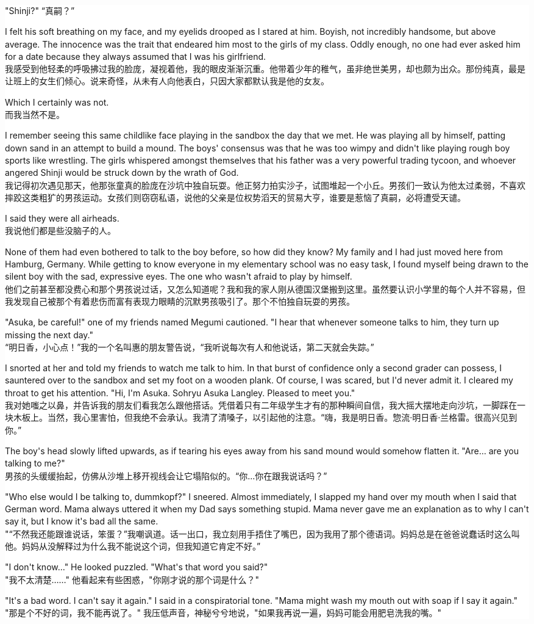 "Shinji?" “真嗣？”

I felt his soft breathing on my face, and my eyelids drooped as I stared at him. Boyish, not incredibly handsome, but above average. The innocence was the trait that endeared him most to the girls of my class. Oddly enough, no one had ever asked him for a date because they always assumed that I was his girlfriend.  
我感受到他轻柔的呼吸拂过我的脸庞，凝视着他，我的眼皮渐渐沉重。他带着少年的稚气，虽非绝世美男，却也颇为出众。那份纯真，最是让班上的女生们倾心。说来奇怪，从未有人向他表白，只因大家都默认我是他的女友。

Which I certainly was not.  
而我当然不是。

I remember seeing this same childlike face playing in the sandbox the day that we met. He was playing all by himself, patting down sand in an attempt to build a mound. The boys' consensus was that he was too wimpy and didn't like playing rough boy sports like wrestling. The girls whispered amongst themselves that his father was a very powerful trading tycoon, and whoever angered Shinji would be struck down by the wrath of God.  
我记得初次遇见那天，他那张童真的脸庞在沙坑中独自玩耍。他正努力拍实沙子，试图堆起一个小丘。男孩们一致认为他太过柔弱，不喜欢摔跤这类粗犷的男孩运动。女孩们则窃窃私语，说他的父亲是位权势滔天的贸易大亨，谁要是惹恼了真嗣，必将遭受天谴。

I said they were all airheads.  
我说他们都是些没脑子的人。

None of them had even bothered to talk to the boy before, so how did they know? My family and I had just moved here from Hamburg, Germany. While getting to know everyone in my elementary school was no easy task, I found myself being drawn to the silent boy with the sad, expressive eyes. The one who wasn't afraid to play by himself.  
他们之前甚至都没费心和那个男孩说过话，又怎么知道呢？我和我的家人刚从德国汉堡搬到这里。虽然要认识小学里的每个人并不容易，但我发现自己被那个有着悲伤而富有表现力眼睛的沉默男孩吸引了。那个不怕独自玩耍的男孩。

"Asuka, be careful!" one of my friends named Megumi cautioned. "I hear that whenever someone talks to him, they turn up missing the next day."  
“明日香，小心点！”我的一个名叫惠的朋友警告说，“我听说每次有人和他说话，第二天就会失踪。”

I snorted at her and told my friends to watch me talk to him. In that burst of confidence only a second grader can possess, I sauntered over to the sandbox and set my foot on a wooden plank. Of course, I was scared, but I'd never admit it. I cleared my throat to get his attention. "Hi, I'm Asuka. Sohryu Asuka Langley. Pleased to meet you."  
我对她嗤之以鼻，并告诉我的朋友们看我怎么跟他搭话。凭借着只有二年级学生才有的那种瞬间自信，我大摇大摆地走向沙坑，一脚踩在一块木板上。当然，我心里害怕，但我绝不会承认。我清了清嗓子，以引起他的注意。“嗨，我是明日香。惣流·明日香·兰格雷。很高兴见到你。”

The boy's head slowly lifted upwards, as if tearing his eyes away from his sand mound would somehow flatten it. "Are... are you talking to me?"  
男孩的头缓缓抬起，仿佛从沙堆上移开视线会让它塌陷似的。“你...你在跟我说话吗？”

"Who else would I be talking to, dummkopf?" I sneered. Almost immediately, I slapped my hand over my mouth when I said that German word. Mama always uttered it when my Dad says something stupid. Mama never gave me an explanation as to why I can't say it, but I know it's bad all the same.  
"“不然我还能跟谁说话，笨蛋？”我嘲讽道。话一出口，我立刻用手捂住了嘴巴，因为我用了那个德语词。妈妈总是在爸爸说蠢话时这么叫他。妈妈从没解释过为什么我不能说这个词，但我知道它肯定不好。”

"I don't know..." He looked puzzled. "What's that word you said?"  
"我不太清楚……" 他看起来有些困惑，"你刚才说的那个词是什么？"

"It's a bad word. I can't say it again." I said in a conspiratorial tone. "Mama might wash my mouth out with soap if I say it again."  
"那是个不好的词，我不能再说了。" 我压低声音，神秘兮兮地说，"如果我再说一遍，妈妈可能会用肥皂洗我的嘴。"
